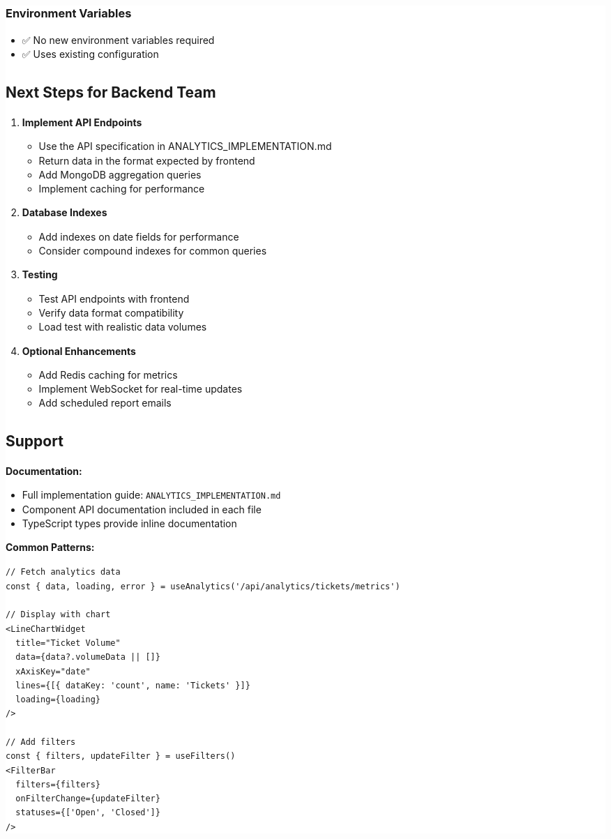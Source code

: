 ### Environment Variables
- ✅ No new environment variables required
- ✅ Uses existing configuration

## Next Steps for Backend Team

1. **Implement API Endpoints**
   - Use the API specification in ANALYTICS_IMPLEMENTATION.md
   - Return data in the format expected by frontend
   - Add MongoDB aggregation queries
   - Implement caching for performance

2. **Database Indexes**
   - Add indexes on date fields for performance
   - Consider compound indexes for common queries

3. **Testing**
   - Test API endpoints with frontend
   - Verify data format compatibility
   - Load test with realistic data volumes

4. **Optional Enhancements**
   - Add Redis caching for metrics
   - Implement WebSocket for real-time updates
   - Add scheduled report emails

## Support

**Documentation:**
- Full implementation guide: `ANALYTICS_IMPLEMENTATION.md`
- Component API documentation included in each file
- TypeScript types provide inline documentation

**Common Patterns:**
```tsx
// Fetch analytics data
const { data, loading, error } = useAnalytics('/api/analytics/tickets/metrics')

// Display with chart
<LineChartWidget
  title="Ticket Volume"
  data={data?.volumeData || []}
  xAxisKey="date"
  lines={[{ dataKey: 'count', name: 'Tickets' }]}
  loading={loading}
/>

// Add filters
const { filters, updateFilter } = useFilters()
<FilterBar
  filters={filters}
  onFilterChange={updateFilter}
  statuses={['Open', 'Closed']}
/>
```
